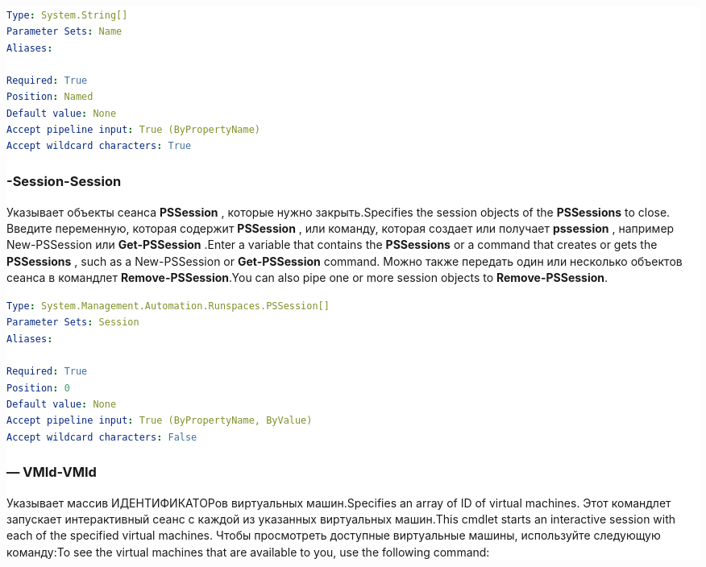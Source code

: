 ```yaml
Type: System.String[]
Parameter Sets: Name
Aliases:

Required: True
Position: Named
Default value: None
Accept pipeline input: True (ByPropertyName)
Accept wildcard characters: True
```

### <span data-ttu-id="53638-173">-Session</span><span class="sxs-lookup"><span data-stu-id="53638-173">-Session</span></span>

<span data-ttu-id="53638-174">Указывает объекты сеанса **PSSession** , которые нужно закрыть.</span><span class="sxs-lookup"><span data-stu-id="53638-174">Specifies the session objects of the **PSSessions** to close.</span></span>
<span data-ttu-id="53638-175">Введите переменную, которая содержит **PSSession** , или команду, которая создает или получает **pssession** , например New-PSSession или **Get-PSSession** .</span><span class="sxs-lookup"><span data-stu-id="53638-175">Enter a variable that contains the **PSSessions** or a command that creates or gets the **PSSessions** , such as a New-PSSession or **Get-PSSession** command.</span></span>
<span data-ttu-id="53638-176">Можно также передать один или несколько объектов сеанса в командлет **Remove-PSSession**.</span><span class="sxs-lookup"><span data-stu-id="53638-176">You can also pipe one or more session objects to **Remove-PSSession**.</span></span>

```yaml
Type: System.Management.Automation.Runspaces.PSSession[]
Parameter Sets: Session
Aliases:

Required: True
Position: 0
Default value: None
Accept pipeline input: True (ByPropertyName, ByValue)
Accept wildcard characters: False
```

### <span data-ttu-id="53638-177">— VMId</span><span class="sxs-lookup"><span data-stu-id="53638-177">-VMId</span></span>

<span data-ttu-id="53638-178">Указывает массив ИДЕНТИФИКАТОРов виртуальных машин.</span><span class="sxs-lookup"><span data-stu-id="53638-178">Specifies an array of ID of virtual machines.</span></span>
<span data-ttu-id="53638-179">Этот командлет запускает интерактивный сеанс с каждой из указанных виртуальных машин.</span><span class="sxs-lookup"><span data-stu-id="53638-179">This cmdlet starts an interactive session with each of the specified virtual machines.</span></span>
<span data-ttu-id="53638-180">Чтобы просмотреть доступные виртуальные машины, используйте следующую команду:</span><span class="sxs-lookup"><span data-stu-id="53638-180">To see the virtual machines that are available to you, use the following command:</span></span>
